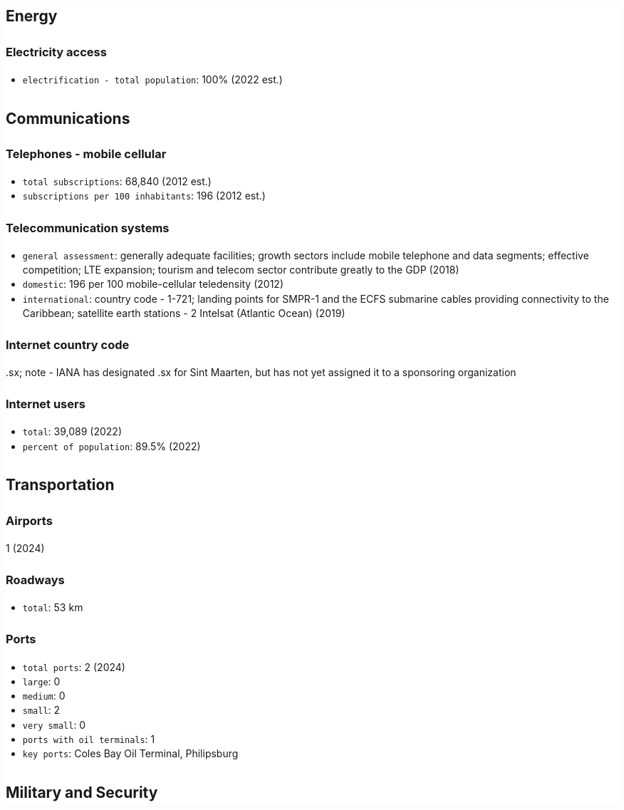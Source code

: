 ## Energy

### Electricity access
- `electrification - total population`: 100% (2022 est.)

## Communications

### Telephones - mobile cellular
- `total subscriptions`: 68,840 (2012 est.)
- `subscriptions per 100 inhabitants`: 196 (2012 est.)

### Telecommunication systems
- `general assessment`: generally adequate facilities; growth sectors include mobile telephone and data segments; effective competition; LTE expansion; tourism and telecom sector contribute greatly to the GDP (2018)
- `domestic`: 196 per 100 mobile-cellular teledensity (2012)
- `international`: country code - 1-721; landing points for SMPR-1 and the ECFS submarine cables providing connectivity to the Caribbean; satellite earth stations - 2 Intelsat (Atlantic Ocean) (2019)

### Internet country code
.sx; note - IANA has designated .sx for Sint Maarten, but has not yet assigned it to a sponsoring organization

### Internet users
- `total`: 39,089 (2022)
- `percent of population`: 89.5% (2022)

## Transportation

### Airports
1 (2024)

### Roadways
- `total`: 53 km

### Ports
- `total ports`: 2 (2024)
- `large`: 0
- `medium`: 0
- `small`: 2
- `very small`: 0
- `ports with oil terminals`: 1
- `key ports`: Coles Bay Oil Terminal, Philipsburg

## Military and Security

